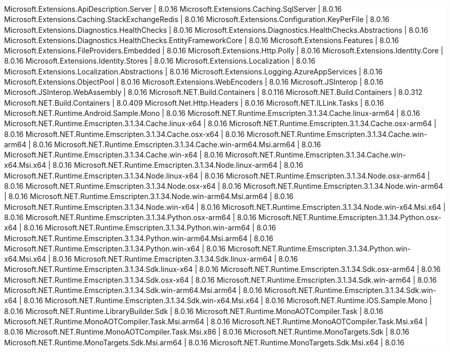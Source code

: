 Microsoft.Extensions.ApiDescription.Server | 8.0.16
Microsoft.Extensions.Caching.SqlServer | 8.0.16
Microsoft.Extensions.Caching.StackExchangeRedis | 8.0.16
Microsoft.Extensions.Configuration.KeyPerFile | 8.0.16
Microsoft.Extensions.Diagnostics.HealthChecks | 8.0.16
Microsoft.Extensions.Diagnostics.HealthChecks.Abstractions | 8.0.16
Microsoft.Extensions.Diagnostics.HealthChecks.EntityFrameworkCore | 8.0.16
Microsoft.Extensions.Features | 8.0.16
Microsoft.Extensions.FileProviders.Embedded | 8.0.16
Microsoft.Extensions.Http.Polly | 8.0.16
Microsoft.Extensions.Identity.Core | 8.0.16
Microsoft.Extensions.Identity.Stores | 8.0.16
Microsoft.Extensions.Localization | 8.0.16
Microsoft.Extensions.Localization.Abstractions | 8.0.16
Microsoft.Extensions.Logging.AzureAppServices | 8.0.16
Microsoft.Extensions.ObjectPool | 8.0.16
Microsoft.Extensions.WebEncoders | 8.0.16
Microsoft.JSInterop | 8.0.16
Microsoft.JSInterop.WebAssembly | 8.0.16
Microsoft.NET.Build.Containers | 8.0.116
Microsoft.NET.Build.Containers | 8.0.312
Microsoft.NET.Build.Containers | 8.0.409
Microsoft.Net.Http.Headers | 8.0.16
Microsoft.NET.ILLink.Tasks | 8.0.16
Microsoft.NET.Runtime.Android.Sample.Mono | 8.0.16
Microsoft.NET.Runtime.Emscripten.3.1.34.Cache.linux-arm64 | 8.0.16
Microsoft.NET.Runtime.Emscripten.3.1.34.Cache.linux-x64 | 8.0.16
Microsoft.NET.Runtime.Emscripten.3.1.34.Cache.osx-arm64 | 8.0.16
Microsoft.NET.Runtime.Emscripten.3.1.34.Cache.osx-x64 | 8.0.16
Microsoft.NET.Runtime.Emscripten.3.1.34.Cache.win-arm64 | 8.0.16
Microsoft.NET.Runtime.Emscripten.3.1.34.Cache.win-arm64.Msi.arm64 | 8.0.16
Microsoft.NET.Runtime.Emscripten.3.1.34.Cache.win-x64 | 8.0.16
Microsoft.NET.Runtime.Emscripten.3.1.34.Cache.win-x64.Msi.x64 | 8.0.16
Microsoft.NET.Runtime.Emscripten.3.1.34.Node.linux-arm64 | 8.0.16
Microsoft.NET.Runtime.Emscripten.3.1.34.Node.linux-x64 | 8.0.16
Microsoft.NET.Runtime.Emscripten.3.1.34.Node.osx-arm64 | 8.0.16
Microsoft.NET.Runtime.Emscripten.3.1.34.Node.osx-x64 | 8.0.16
Microsoft.NET.Runtime.Emscripten.3.1.34.Node.win-arm64 | 8.0.16
Microsoft.NET.Runtime.Emscripten.3.1.34.Node.win-arm64.Msi.arm64 | 8.0.16
Microsoft.NET.Runtime.Emscripten.3.1.34.Node.win-x64 | 8.0.16
Microsoft.NET.Runtime.Emscripten.3.1.34.Node.win-x64.Msi.x64 | 8.0.16
Microsoft.NET.Runtime.Emscripten.3.1.34.Python.osx-arm64 | 8.0.16
Microsoft.NET.Runtime.Emscripten.3.1.34.Python.osx-x64 | 8.0.16
Microsoft.NET.Runtime.Emscripten.3.1.34.Python.win-arm64 | 8.0.16
Microsoft.NET.Runtime.Emscripten.3.1.34.Python.win-arm64.Msi.arm64 | 8.0.16
Microsoft.NET.Runtime.Emscripten.3.1.34.Python.win-x64 | 8.0.16
Microsoft.NET.Runtime.Emscripten.3.1.34.Python.win-x64.Msi.x64 | 8.0.16
Microsoft.NET.Runtime.Emscripten.3.1.34.Sdk.linux-arm64 | 8.0.16
Microsoft.NET.Runtime.Emscripten.3.1.34.Sdk.linux-x64 | 8.0.16
Microsoft.NET.Runtime.Emscripten.3.1.34.Sdk.osx-arm64 | 8.0.16
Microsoft.NET.Runtime.Emscripten.3.1.34.Sdk.osx-x64 | 8.0.16
Microsoft.NET.Runtime.Emscripten.3.1.34.Sdk.win-arm64 | 8.0.16
Microsoft.NET.Runtime.Emscripten.3.1.34.Sdk.win-arm64.Msi.arm64 | 8.0.16
Microsoft.NET.Runtime.Emscripten.3.1.34.Sdk.win-x64 | 8.0.16
Microsoft.NET.Runtime.Emscripten.3.1.34.Sdk.win-x64.Msi.x64 | 8.0.16
Microsoft.NET.Runtime.iOS.Sample.Mono | 8.0.16
Microsoft.NET.Runtime.LibraryBuilder.Sdk | 8.0.16
Microsoft.NET.Runtime.MonoAOTCompiler.Task | 8.0.16
Microsoft.NET.Runtime.MonoAOTCompiler.Task.Msi.arm64 | 8.0.16
Microsoft.NET.Runtime.MonoAOTCompiler.Task.Msi.x64 | 8.0.16
Microsoft.NET.Runtime.MonoAOTCompiler.Task.Msi.x86 | 8.0.16
Microsoft.NET.Runtime.MonoTargets.Sdk | 8.0.16
Microsoft.NET.Runtime.MonoTargets.Sdk.Msi.arm64 | 8.0.16
Microsoft.NET.Runtime.MonoTargets.Sdk.Msi.x64 | 8.0.16